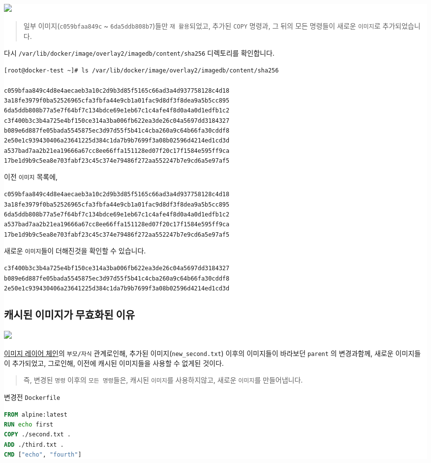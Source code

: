 <img src="https://user-images.githubusercontent.com/11391606/148420089-aaebece2-e80f-4046-982b-a7230009c3da.png" height="800" />

> 일부 이미지(`c059bfaa849c` ~ `6da5ddb808b7`)들만 `재 활용`되었고, 추가된 `COPY` 명령과, 
그 뒤의 모든 명령들이 새로운 `이미지`로 추가되었습니다.

다시 `/var/lib/docker/image/overlay2/imagedb/content/sha256` 디렉토리를 확인합니다.

```shell script
[root@docker-test ~]# ls /var/lib/docker/image/overlay2/imagedb/content/sha256

c059bfaa849c4d8e4aecaeb3a10c2d9b3d85f5165c66ad3a4d937758128c4d18
3a18fe3979f0ba52526965cfa3fbfa44e9cb1a01fac9d8df3f8dea9a5b5cc895
6da5ddb808b77a5e7f64bf7c134bdce69e1eb67c1c4afe4f8d0a4a0d1edfb1c2
c3f400b3c3b4a725e4bf150ce314a3ba006fb622ea3de26c04a5697dd3184327
b089e6d887fe05bada5545875ec3d97d55f5b41c4cba260a9c64b66fa30cddf8
2e50e1c939430406a23641225d384c1da7b9b7699f3a08b02596d4214ed1cd3d
a537bad7aa2b21ea19666a67cc8ee66ffa151128ed07f20c17f1584e595ff9ca
17be1d9b9c5ea8e703fabf23c45c374e79486f272aa552247b7e9cd6a5e97af5
```

이전 `이미지` 목록에,

```shell script
c059bfaa849c4d8e4aecaeb3a10c2d9b3d85f5165c66ad3a4d937758128c4d18
3a18fe3979f0ba52526965cfa3fbfa44e9cb1a01fac9d8df3f8dea9a5b5cc895
6da5ddb808b77a5e7f64bf7c134bdce69e1eb67c1c4afe4f8d0a4a0d1edfb1c2
a537bad7aa2b21ea19666a67cc8ee66ffa151128ed07f20c17f1584e595ff9ca
17be1d9b9c5ea8e703fabf23c45c374e79486f272aa552247b7e9cd6a5e97af5
```

새로운 `이미지`들이 더해진것을 확인할 수 있습니다.

```shell script
c3f400b3c3b4a725e4bf150ce314a3ba006fb622ea3de26c04a5697dd3184327
b089e6d887fe05bada5545875ec3d97d55f5b41c4cba260a9c64b66fa30cddf8
2e50e1c939430406a23641225d384c1da7b9b7699f3a08b02596d4214ed1cd3d
```

## 캐시된 이미지가 무효화된 이유

<img src="https://user-images.githubusercontent.com/11391606/148420089-aaebece2-e80f-4046-982b-a7230009c3da.png" height="800" />

[이미지 레이어 체인]()의 `부모/자식` 관계로인해, 
추가된 이미지(`new_second.txt`) 이후의 이미지들이 바라보던 `parent` 의 변경과함께, 
새로운 이미지들이 추가되었고, 그로인해, 이전에 캐시된 이미지들을 사용할 수 없게된 것이다.

> 즉, 변경된 `명령` 이후의 `모든 명령`들은, 캐시된 `이미지`를 사용하지않고, 새로운 `이미지`를 만들어냅니다.

변경전 `Dockerfile`

```dockerfile
FROM alpine:latest
RUN echo first
COPY ./second.txt .
ADD ./third.txt .
CMD ["echo", "fourth"] 
```
